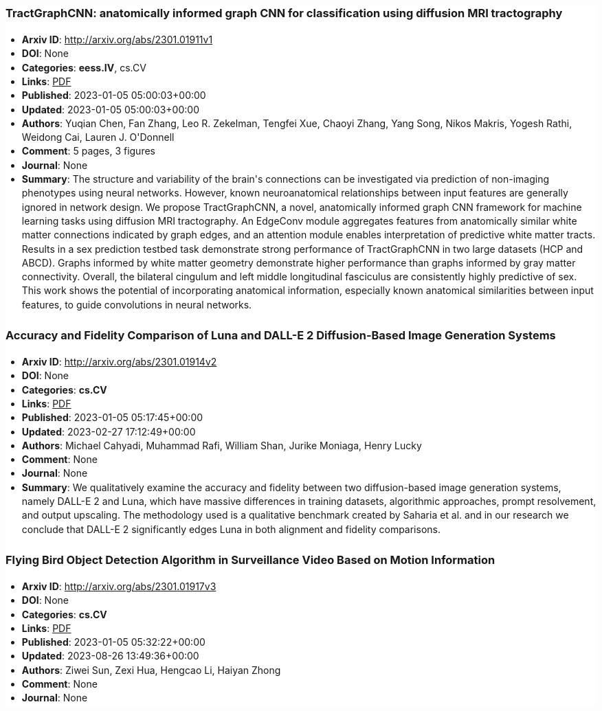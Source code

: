 

### TractGraphCNN: anatomically informed graph CNN for classification using diffusion MRI tractography
- **Arxiv ID**: http://arxiv.org/abs/2301.01911v1
- **DOI**: None
- **Categories**: **eess.IV**, cs.CV
- **Links**: [PDF](http://arxiv.org/pdf/2301.01911v1)
- **Published**: 2023-01-05 05:00:03+00:00
- **Updated**: 2023-01-05 05:00:03+00:00
- **Authors**: Yuqian Chen, Fan Zhang, Leo R. Zekelman, Tengfei Xue, Chaoyi Zhang, Yang Song, Nikos Makris, Yogesh Rathi, Weidong Cai, Lauren J. O'Donnell
- **Comment**: 5 pages, 3 figures
- **Journal**: None
- **Summary**: The structure and variability of the brain's connections can be investigated via prediction of non-imaging phenotypes using neural networks. However, known neuroanatomical relationships between input features are generally ignored in network design. We propose TractGraphCNN, a novel, anatomically informed graph CNN framework for machine learning tasks using diffusion MRI tractography. An EdgeConv module aggregates features from anatomically similar white matter connections indicated by graph edges, and an attention module enables interpretation of predictive white matter tracts. Results in a sex prediction testbed task demonstrate strong performance of TractGraphCNN in two large datasets (HCP and ABCD). Graphs informed by white matter geometry demonstrate higher performance than graphs informed by gray matter connectivity. Overall, the bilateral cingulum and left middle longitudinal fasciculus are consistently highly predictive of sex. This work shows the potential of incorporating anatomical information, especially known anatomical similarities between input features, to guide convolutions in neural networks.



### Accuracy and Fidelity Comparison of Luna and DALL-E 2 Diffusion-Based Image Generation Systems
- **Arxiv ID**: http://arxiv.org/abs/2301.01914v2
- **DOI**: None
- **Categories**: **cs.CV**
- **Links**: [PDF](http://arxiv.org/pdf/2301.01914v2)
- **Published**: 2023-01-05 05:17:45+00:00
- **Updated**: 2023-02-27 17:12:49+00:00
- **Authors**: Michael Cahyadi, Muhammad Rafi, William Shan, Jurike Moniaga, Henry Lucky
- **Comment**: None
- **Journal**: None
- **Summary**: We qualitatively examine the accuracy and fidelity between two diffusion-based image generation systems, namely DALL-E 2 and Luna, which have massive differences in training datasets, algorithmic approaches, prompt resolvement, and output upscaling. The methodology used is a qualitative benchmark created by Saharia et al. and in our research we conclude that DALL-E 2 significantly edges Luna in both alignment and fidelity comparisons.



### Flying Bird Object Detection Algorithm in Surveillance Video Based on Motion Information
- **Arxiv ID**: http://arxiv.org/abs/2301.01917v3
- **DOI**: None
- **Categories**: **cs.CV**
- **Links**: [PDF](http://arxiv.org/pdf/2301.01917v3)
- **Published**: 2023-01-05 05:32:22+00:00
- **Updated**: 2023-08-26 13:49:36+00:00
- **Authors**: Ziwei Sun, Zexi Hua, Hengcao Li, Haiyan Zhong
- **Comment**: None
- **Journal**: None